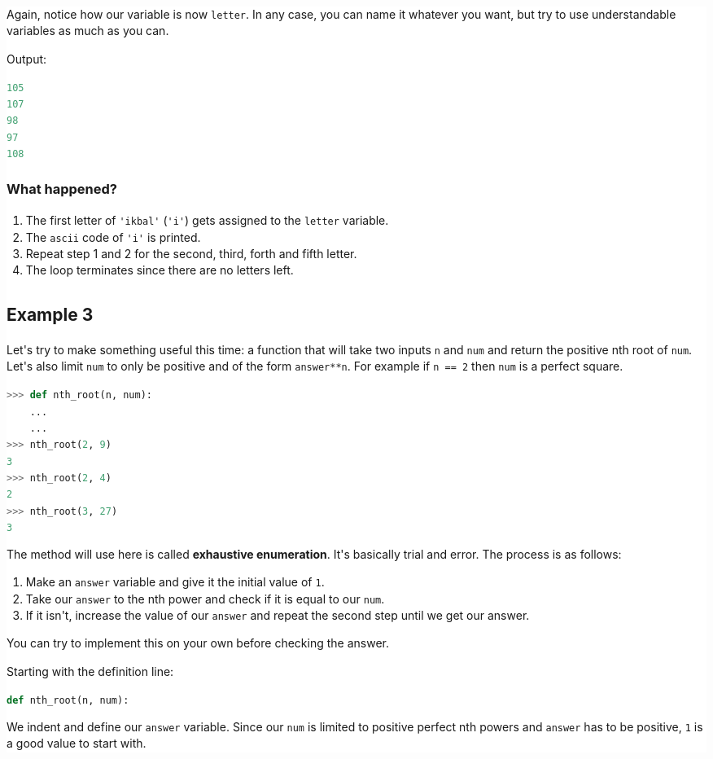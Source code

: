 Again, notice how our variable is now `letter`. In any case, you can name it whatever you want, but try to use understandable variables as much as you can.

Output:

```python
105
107
98
97
108
```

### What happened?

1. The first letter of `'ikbal'` (`'i'`) gets assigned to the `letter` variable.
2. The `ascii` code of `'i'` is printed.
3. Repeat step 1 and 2 for the second, third, forth and fifth letter.
4. The loop terminates since there are no letters left.

## Example 3

Let's try to make something useful this time: a function that will take two inputs `n` and `num` and return the positive nth root of `num`. Let's also limit `num` to only be positive and of the form `answer**n`. For example if `n == 2` then `num` is a perfect square.

```python
>>> def nth_root(n, num):
    ...
    ...
>>> nth_root(2, 9)
3
>>> nth_root(2, 4)
2
>>> nth_root(3, 27)
3
```

The method will use here is called **exhaustive enumeration**. It's basically trial and error. The process is as follows:

1. Make an `answer` variable and give it the initial value of `1`.
2. Take our `answer` to the nth power and check if it is equal to our `num`.
3. If it isn't, increase the value of our `answer` and repeat the second step until we get our answer.

 You can try to implement this on your own before checking the answer.

Starting with the definition line:

```python
def nth_root(n, num):
```

We indent and define our `answer` variable. Since our `num` is limited to positive perfect nth powers and `answer` has to be positive, `1` is a good value to start with.
